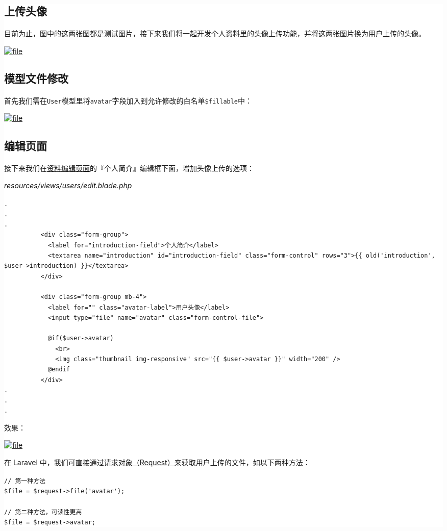 ## 上传头像

目前为止，图中的这两张图都是测试图片，接下来我们将一起开发个人资料里的头像上传功能，并将这两张图片换为用户上传的头像。

[![](https://iocaffcdn.phphub.org/uploads/images/201812/23/1/EFf5mpnx3K.png!large "file")](https://iocaffcdn.phphub.org/uploads/images/201812/23/1/EFf5mpnx3K.png!large)

## 模型文件修改

首先我们需在`User`模型里将`avatar`字段加入到允许修改的白名单`$fillable`中：

[![](https://iocaffcdn.phphub.org/uploads/images/201812/23/1/jb5R69AfDv.png!large "file")](https://iocaffcdn.phphub.org/uploads/images/201812/23/1/jb5R69AfDv.png!large)

## 编辑页面

接下来我们在[资料编辑页面](http://larabbs.test/users/1/edit)的『个人简介』编辑框下面，增加头像上传的选项：

_resources/views/users/edit.blade.php_

```
.
.
.
          <div class="form-group">
            <label for="introduction-field">个人简介</label>
            <textarea name="introduction" id="introduction-field" class="form-control" rows="3">{{ old('introduction', $user->introduction) }}</textarea>
          </div>

          <div class="form-group mb-4">
            <label for="" class="avatar-label">用户头像</label>
            <input type="file" name="avatar" class="form-control-file">

            @if($user->avatar)
              <br>
              <img class="thumbnail img-responsive" src="{{ $user->avatar }}" width="200" />
            @endif
          </div>
.
.
.
```

效果：

[![](https://iocaffcdn.phphub.org/uploads/images/201812/23/1/9TNbnIucnm.png!large "file")](https://iocaffcdn.phphub.org/uploads/images/201812/23/1/9TNbnIucnm.png!large)

在 Laravel 中，我们可直接通过[请求对象（Request）](https://learnku.com/docs/laravel/5.7/requests#retrieving-uploaded-files)来获取用户上传的文件，如以下两种方法：

```
// 第一种方法
$file = $request->file('avatar');

// 第二种方法，可读性更高
$file = $request->avatar;
```
